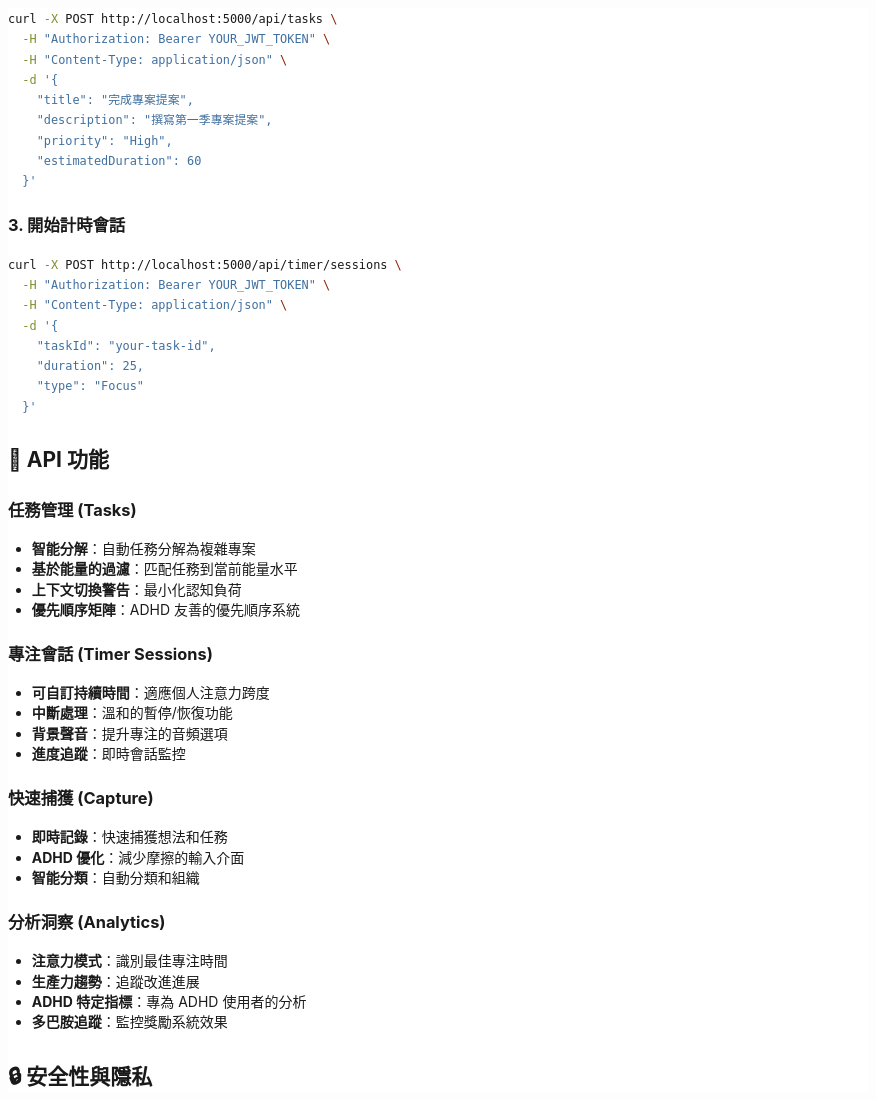 ```bash
curl -X POST http://localhost:5000/api/tasks \
  -H "Authorization: Bearer YOUR_JWT_TOKEN" \
  -H "Content-Type: application/json" \
  -d '{
    "title": "完成專案提案",
    "description": "撰寫第一季專案提案",
    "priority": "High",
    "estimatedDuration": 60
  }'
```

### 3. 開始計時會話

```bash
curl -X POST http://localhost:5000/api/timer/sessions \
  -H "Authorization: Bearer YOUR_JWT_TOKEN" \
  -H "Content-Type: application/json" \
  -d '{
    "taskId": "your-task-id",
    "duration": 25,
    "type": "Focus"
  }'
```

## 🔧 API 功能

### 任務管理 (Tasks)
- **智能分解**：自動任務分解為複雜專案
- **基於能量的過濾**：匹配任務到當前能量水平
- **上下文切換警告**：最小化認知負荷
- **優先順序矩陣**：ADHD 友善的優先順序系統

### 專注會話 (Timer Sessions)
- **可自訂持續時間**：適應個人注意力跨度
- **中斷處理**：溫和的暫停/恢復功能
- **背景聲音**：提升專注的音頻選項
- **進度追蹤**：即時會話監控

### 快速捕獲 (Capture)
- **即時記錄**：快速捕獲想法和任務
- **ADHD 優化**：減少摩擦的輸入介面
- **智能分類**：自動分類和組織

### 分析洞察 (Analytics)
- **注意力模式**：識別最佳專注時間
- **生產力趨勢**：追蹤改進進展
- **ADHD 特定指標**：專為 ADHD 使用者的分析
- **多巴胺追蹤**：監控獎勵系統效果

## 🔒 安全性與隱私
